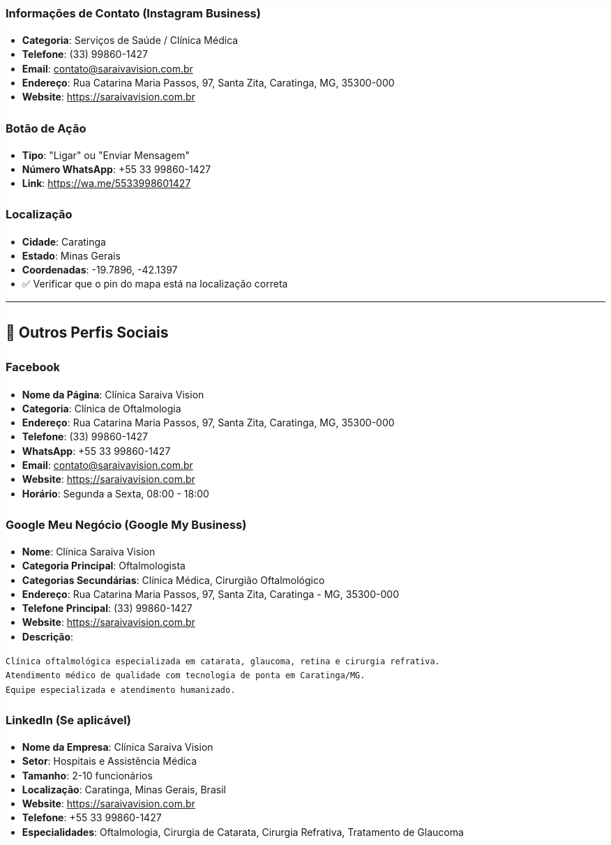 ### Informações de Contato (Instagram Business)
- **Categoria**: Serviços de Saúde / Clínica Médica
- **Telefone**: (33) 99860-1427
- **Email**: contato@saraivavision.com.br
- **Endereço**: Rua Catarina Maria Passos, 97, Santa Zita, Caratinga, MG, 35300-000
- **Website**: https://saraivavision.com.br

### Botão de Ação
- **Tipo**: "Ligar" ou "Enviar Mensagem"
- **Número WhatsApp**: +55 33 99860-1427
- **Link**: https://wa.me/5533998601427

### Localização
- **Cidade**: Caratinga
- **Estado**: Minas Gerais
- **Coordenadas**: -19.7896, -42.1397
- ✅ Verificar que o pin do mapa está na localização correta

---

## 📱 Outros Perfis Sociais

### Facebook
- **Nome da Página**: Clínica Saraiva Vision
- **Categoria**: Clínica de Oftalmologia
- **Endereço**: Rua Catarina Maria Passos, 97, Santa Zita, Caratinga, MG, 35300-000
- **Telefone**: (33) 99860-1427
- **WhatsApp**: +55 33 99860-1427
- **Email**: contato@saraivavision.com.br
- **Website**: https://saraivavision.com.br
- **Horário**: Segunda a Sexta, 08:00 - 18:00

### Google Meu Negócio (Google My Business)
- **Nome**: Clínica Saraiva Vision
- **Categoria Principal**: Oftalmologista
- **Categorias Secundárias**: Clínica Médica, Cirurgião Oftalmológico
- **Endereço**: Rua Catarina Maria Passos, 97, Santa Zita, Caratinga - MG, 35300-000
- **Telefone Principal**: (33) 99860-1427
- **Website**: https://saraivavision.com.br
- **Descrição**:
```
Clínica oftalmológica especializada em catarata, glaucoma, retina e cirurgia refrativa.
Atendimento médico de qualidade com tecnologia de ponta em Caratinga/MG.
Equipe especializada e atendimento humanizado.
```

### LinkedIn (Se aplicável)
- **Nome da Empresa**: Clínica Saraiva Vision
- **Setor**: Hospitais e Assistência Médica
- **Tamanho**: 2-10 funcionários
- **Localização**: Caratinga, Minas Gerais, Brasil
- **Website**: https://saraivavision.com.br
- **Telefone**: +55 33 99860-1427
- **Especialidades**: Oftalmologia, Cirurgia de Catarata, Cirurgia Refrativa, Tratamento de Glaucoma
